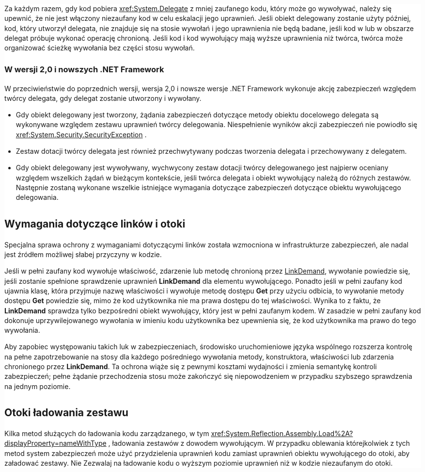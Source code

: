  Za każdym razem, gdy kod pobiera <xref:System.Delegate> z mniej zaufanego kodu, który może go wywoływać, należy się upewnić, że nie jest włączony niezaufany kod w celu eskalacji jego uprawnień. Jeśli obiekt delegowany zostanie użyty później, kod, który utworzył delegata, nie znajduje się na stosie wywołań i jego uprawnienia nie będą badane, jeśli kod w lub w obszarze delegat próbuje wykonać operację chronioną. Jeśli kod i kod wywołujący mają wyższe uprawnienia niż twórca, twórca może organizować ścieżkę wywołania bez części stosu wywołań.  
  
### <a name="in-version-20-and-later-versions-of-the-net-framework"></a>W wersji 2,0 i nowszych .NET Framework  
 W przeciwieństwie do poprzednich wersji, wersja 2,0 i nowsze wersje .NET Framework wykonuje akcję zabezpieczeń względem twórcy delegata, gdy delegat zostanie utworzony i wywołany.  
  
- Gdy obiekt delegowany jest tworzony, żądania zabezpieczeń dotyczące metody obiektu docelowego delegata są wykonywane względem zestawu uprawnień twórcy delegowania.  Niespełnienie wyników akcji zabezpieczeń nie powiodło się <xref:System.Security.SecurityException> .  
  
- Zestaw dotacji twórcy delegata jest również przechwytywany podczas tworzenia delegata i przechowywany z delegatem.  
  
- Gdy obiekt delegowany jest wywoływany, wychwycony zestaw dotacji twórcy delegowanego jest najpierw oceniany względem wszelkich żądań w bieżącym kontekście, jeśli twórca delegata i obiekt wywołujący należą do różnych zestawów.  Następnie zostaną wykonane wszelkie istniejące wymagania dotyczące zabezpieczeń dotyczące obiektu wywołującego delegowania.  
  
## <a name="link-demands-and-wrappers"></a>Wymagania dotyczące linków i otoki  
 Specjalna sprawa ochrony z wymaganiami dotyczącymi linków została wzmocniona w infrastrukturze zabezpieczeń, ale nadal jest źródłem możliwej słabej przyczyny w kodzie.  
  
 Jeśli w pełni zaufany kod wywołuje właściwość, zdarzenie lub metodę chronioną przez [LinkDemand](link-demands.md), wywołanie powiedzie się, jeśli zostanie spełnione sprawdzenie uprawnień **LinkDemand** dla elementu wywołującego. Ponadto jeśli w pełni zaufany kod ujawnia klasę, która przyjmuje nazwę właściwości i wywołuje metodę dostępu **Get** przy użyciu odbicia, to wywołanie metody dostępu **Get** powiedzie się, mimo że kod użytkownika nie ma prawa dostępu do tej właściwości. Wynika to z faktu, że **LinkDemand** sprawdza tylko bezpośredni obiekt wywołujący, który jest w pełni zaufanym kodem. W zasadzie w pełni zaufany kod dokonuje uprzywilejowanego wywołania w imieniu kodu użytkownika bez upewnienia się, że kod użytkownika ma prawo do tego wywołania.  
  
 Aby zapobiec występowaniu takich luk w zabezpieczeniach, środowisko uruchomieniowe języka wspólnego rozszerza kontrolę na pełne zapotrzebowanie na stosy dla każdego pośredniego wywołania metody, konstruktora, właściwości lub zdarzenia chronionego przez **LinkDemand**. Ta ochrona wiąże się z pewnymi kosztami wydajności i zmienia semantykę kontroli zabezpieczeń; pełne żądanie przechodzenia stosu może zakończyć się niepowodzeniem w przypadku szybszego sprawdzenia na jednym poziomie.  
  
## <a name="assembly-loading-wrappers"></a>Otoki ładowania zestawu  
 Kilka metod służących do ładowania kodu zarządzanego, w tym <xref:System.Reflection.Assembly.Load%2A?displayProperty=nameWithType> , ładowania zestawów z dowodem wywołującym. W przypadku oblewania którejkolwiek z tych metod system zabezpieczeń może użyć przydzielenia uprawnień kodu zamiast uprawnień obiektu wywołującego do otoki, aby załadować zestawy. Nie Zezwalaj na ładowanie kodu o wyższym poziomie uprawnień niż w kodzie niezaufanym do otoki.  
  